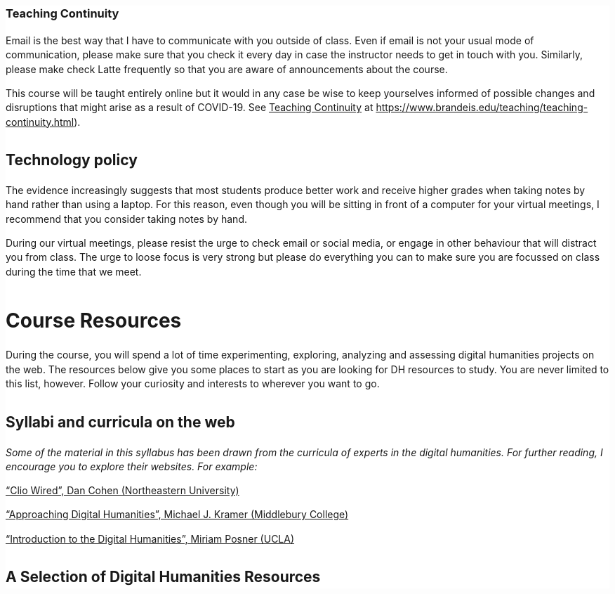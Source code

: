 ### Teaching Continuity

Email is the best way that I have to communicate with you outside of
class. Even if email is not your usual mode of communication, please
make sure that you check it every day in case the instructor needs to
get in touch with you. Similarly, please make check Latte frequently so
that you are aware of announcements about the course.

This course will be taught entirely online but it would in any case be
wise to keep yourselves informed of possible changes and disruptions
that might arise as a result of COVID-19. See [Teaching
Continuity](https://www.brandeis.edu/teaching/teaching-continuity.html)
at <https://www.brandeis.edu/teaching/teaching-continuity.html>).

## Technology policy

The evidence increasingly suggests that most students produce better
work and receive higher grades when taking notes by hand rather than
using a laptop. For this reason, even though you will be sitting in
front of a computer for your virtual meetings, I recommend that you
consider taking notes by hand.

During our virtual meetings, please resist the urge to check email or
social media, or engage in other behaviour that will distract you from
class. The urge to loose focus is very strong but please do everything
you can to make sure you are focussed on class during the time that we
meet.

# Course Resources

During the course, you will spend a lot of time experimenting,
exploring, analyzing and assessing digital humanities projects on the
web. The resources below give you some places to start as you are
looking for DH resources to study. You are never limited to this list,
however. Follow your curiosity and interests to wherever you want to go.

## Syllabi and curricula on the web

*Some of the material in this syllabus has been drawn from the curricula
of experts in the digital humanities. For further reading, I encourage
you to explore their websites. For example:*

[“Clio Wired”, Dan Cohen (Northeastern
University)](http://dancohen.org/clio-wired/)

[“Approaching Digital Humanities”, Michael J. Kramer (Middlebury
College)](http://www.michaeljkramer.net/syllabus-approaching-digital-humanities/)

[“Introduction to the Digital Humanities”, Miriam Posner
(UCLA)](http://miriamposner.com/classes/dh101f17/)

## A Selection of Digital Humanities Resources
